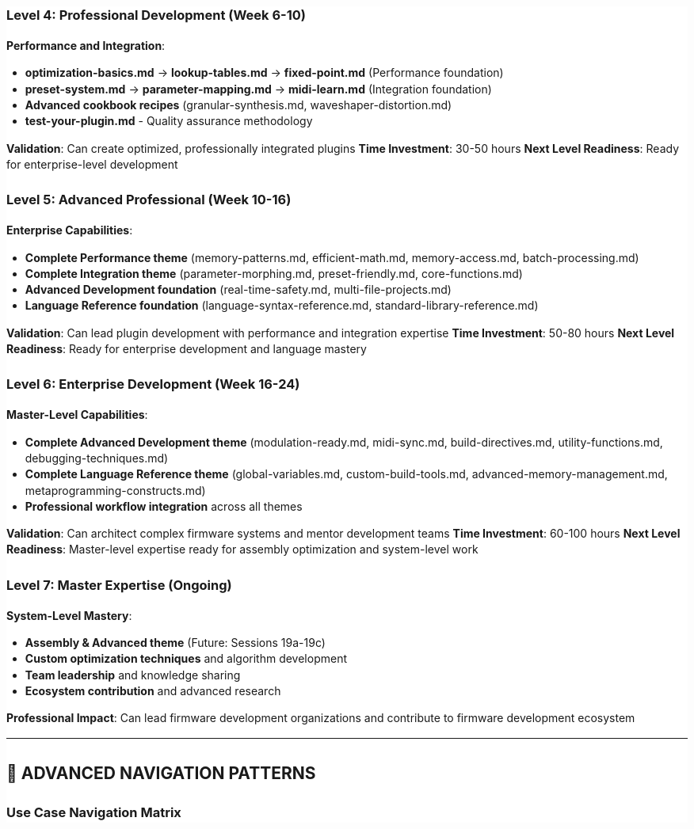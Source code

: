 ### **Level 4: Professional Development (Week 6-10)**
**Performance and Integration**:
- **optimization-basics.md** → **lookup-tables.md** → **fixed-point.md** (Performance foundation)
- **preset-system.md** → **parameter-mapping.md** → **midi-learn.md** (Integration foundation)
- **Advanced cookbook recipes** (granular-synthesis.md, waveshaper-distortion.md)
- **test-your-plugin.md** - Quality assurance methodology

**Validation**: Can create optimized, professionally integrated plugins
**Time Investment**: 30-50 hours
**Next Level Readiness**: Ready for enterprise-level development

### **Level 5: Advanced Professional (Week 10-16)**
**Enterprise Capabilities**:
- **Complete Performance theme** (memory-patterns.md, efficient-math.md, memory-access.md, batch-processing.md)
- **Complete Integration theme** (parameter-morphing.md, preset-friendly.md, core-functions.md)
- **Advanced Development foundation** (real-time-safety.md, multi-file-projects.md)
- **Language Reference foundation** (language-syntax-reference.md, standard-library-reference.md)

**Validation**: Can lead plugin development with performance and integration expertise
**Time Investment**: 50-80 hours
**Next Level Readiness**: Ready for enterprise development and language mastery

### **Level 6: Enterprise Development (Week 16-24)**
**Master-Level Capabilities**:
- **Complete Advanced Development theme** (modulation-ready.md, midi-sync.md, build-directives.md, utility-functions.md, debugging-techniques.md)
- **Complete Language Reference theme** (global-variables.md, custom-build-tools.md, advanced-memory-management.md, metaprogramming-constructs.md)
- **Professional workflow integration** across all themes

**Validation**: Can architect complex firmware systems and mentor development teams
**Time Investment**: 60-100 hours
**Next Level Readiness**: Master-level expertise ready for assembly optimization and system-level work

### **Level 7: Master Expertise (Ongoing)**
**System-Level Mastery**:
- **Assembly & Advanced theme** (Future: Sessions 19a-19c)
- **Custom optimization techniques** and algorithm development
- **Team leadership** and knowledge sharing
- **Ecosystem contribution** and advanced research

**Professional Impact**: Can lead firmware development organizations and contribute to firmware development ecosystem

---

## 🎯 **ADVANCED NAVIGATION PATTERNS**

### **Use Case Navigation Matrix**
